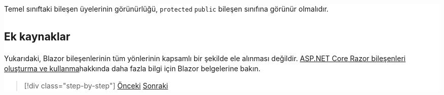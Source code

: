 Temel sınıftaki bileşen üyelerinin görünürlüğü, `protected` `public` bileşen sınıfına görünür olmalıdır.

## <a name="additional-resources"></a>Ek kaynaklar

Yukarıdaki, Blazor bileşenlerinin tüm yönlerinin kapsamlı bir şekilde ele alınması değildir. [ASP.NET Core Razor bileşenleri oluşturma ve kullanma](/aspnet/core/blazor/components)hakkında daha fazla bilgi için Blazor belgelerine bakın.

>[!div class="step-by-step"]
>[Önceki](app-startup.md) 
> [Sonraki](pages-routing-layouts.md)
